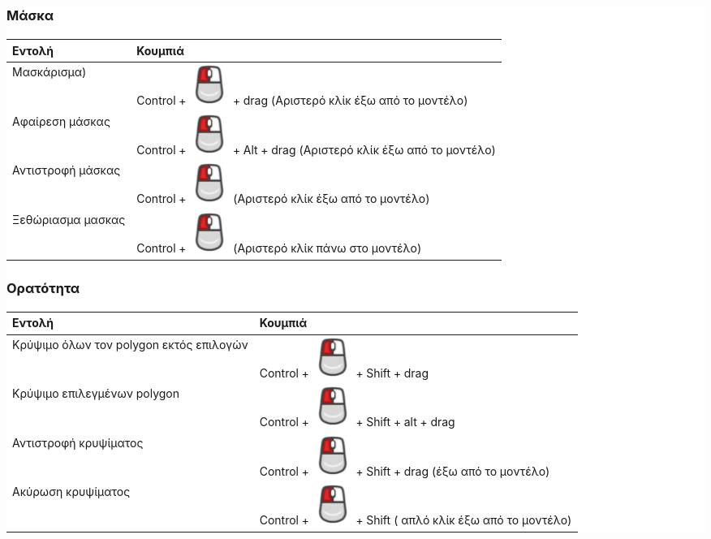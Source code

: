 <h3>Μάσκα</h3>

| Εντολή    | Κουμπιά |
|:---------|:---|
| Μασκάρισμα)    |  Control + <img src="/assets/images/LeftClick.png" alt="Alt text" width="50" /> + drag (Αριστερό κλίκ έξω από το μοντέλο)|
| Αφαίρεση μάσκας |  Control + <img src="/assets/images/LeftClick.png" alt="Alt text" width="50" /> + Alt + drag (Αριστερό κλίκ έξω από το μοντέλο)|
| Αντιστροφή μάσκας |  Control +  <img src="/assets/images/LeftClick.png" alt="Alt text" width="50" /> (Αριστερό κλίκ έξω από το μοντέλο)|
| Ξεθώριασμα μασκας | Control + <img src="/assets/images/LeftClick.png" alt="Alt text" width="50" /> (Αριστερό κλίκ πάνω στο μοντέλο)|

<h3>Ορατότητα</h3>

| Εντολή    | Κουμπιά |
|:---------|:---|
| Κρύψιμο όλων τον polygon εκτός επιλογών| Control + <img src="/assets/images/LeftClick.png" alt="Alt text" width="50" /> + Shift + drag |
| Κρύψιμο επιλεγμένων polygon|  Control + <img src="/assets/images/LeftClick.png" alt="Alt text" width="50" /> + Shift + alt + drag |
| Αντιστροφή κρυψίματος |  Control + <img src="/assets/images/LeftClick.png" alt="Alt text" width="50" /> + Shift + drag (έξω από το μοντέλο) |
| Ακύρωση κρυψίματος | Control + <img src="/assets/images/LeftClick.png" alt="Alt text" width="50" /> + Shift ( απλό κλίκ έξω από το μοντέλο) |
